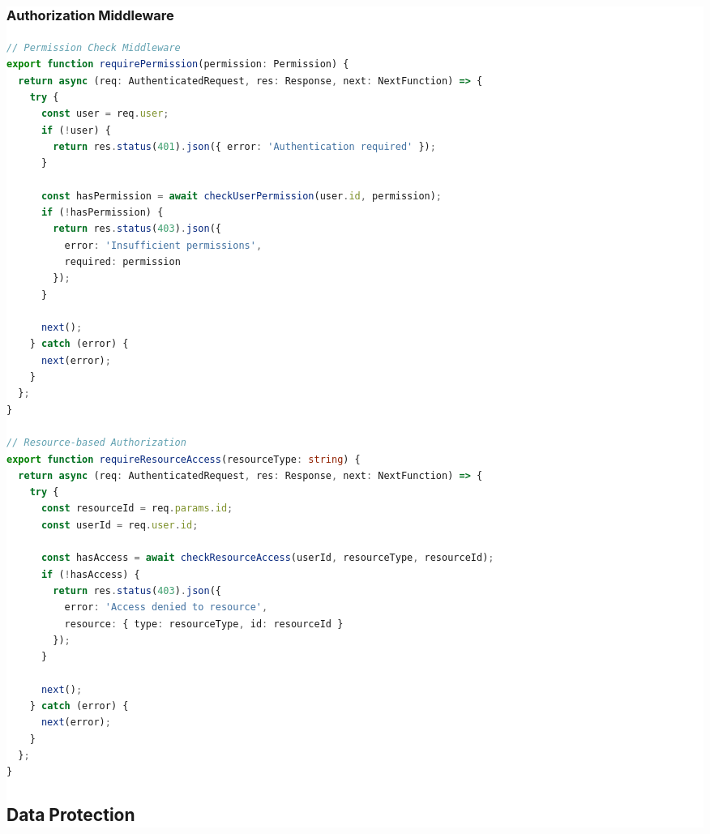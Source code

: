 ### Authorization Middleware

```typescript
// Permission Check Middleware
export function requirePermission(permission: Permission) {
  return async (req: AuthenticatedRequest, res: Response, next: NextFunction) => {
    try {
      const user = req.user;
      if (!user) {
        return res.status(401).json({ error: 'Authentication required' });
      }

      const hasPermission = await checkUserPermission(user.id, permission);
      if (!hasPermission) {
        return res.status(403).json({ 
          error: 'Insufficient permissions',
          required: permission
        });
      }

      next();
    } catch (error) {
      next(error);
    }
  };
}

// Resource-based Authorization
export function requireResourceAccess(resourceType: string) {
  return async (req: AuthenticatedRequest, res: Response, next: NextFunction) => {
    try {
      const resourceId = req.params.id;
      const userId = req.user.id;

      const hasAccess = await checkResourceAccess(userId, resourceType, resourceId);
      if (!hasAccess) {
        return res.status(403).json({ 
          error: 'Access denied to resource',
          resource: { type: resourceType, id: resourceId }
        });
      }

      next();
    } catch (error) {
      next(error);
    }
  };
}
```

## Data Protection
